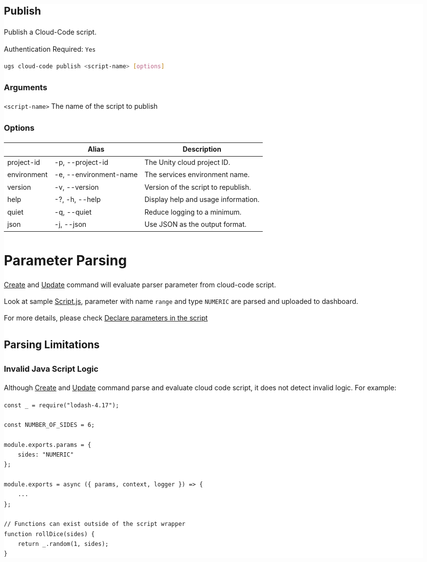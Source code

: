 ## Publish

Publish a Cloud-Code script.

Authentication Required: `Yes`

```bash
ugs cloud-code publish <script-name> [options]
```

### Arguments

`<script-name>` The name of the script to publish

### Options

|             | Alias                  | Description                         |
| ----------- | ---------------------- | ----------------------------------- |
| project-id  | -p, --project-id       | The Unity cloud project ID.         |
| environment | -e, --environment-name | The services environment name.      |
| version     | -v, --version          | Version of the script to republish. |
| help        | -?, -h, --help         | Display help and usage information. |
| quiet       | -q, --quiet            | Reduce logging to a minimum.        |
| json        | -j, --json             | Use JSON as the output format.      |

# Parameter Parsing

[Create] and [Update] command will evaluate parser parameter from cloud-code script. 

Look at sample [Script.js], parameter with name `range` and type `NUMERIC` are parsed and uploaded to dashboard. 

For more details, please check [Declare parameters in the script]

## Parsing Limitations

### Invalid Java Script Logic

Although [Create] and [Update] command parse and evaluate cloud code script, it does not detect invalid logic. For
example:

```
const _ = require("lodash-4.17");

const NUMBER_OF_SIDES = 6;

module.exports.params = {
    sides: "NUMERIC"
};

module.exports = async ({ params, context, logger }) => {
    ...
};

// Functions can exist outside of the script wrapper
function rollDice(sides) {
    return _.random(1, sides);
}
```


[Cloud-Code commands]: #commands
[Get]: #get
[List]: #list
[Create]: #create
[Update]: #update
[Delete]: #delete
[Publish]: #publish
[Parameter Parsing]: #parameter-parsing
[Script.js]: /Samples/Deploy/CloudCode/Script.js
[Declare parameters in the script]: https://docs.unity.com/cloud-code/authoring-scripts-editor.html#Declare_parameters_in_the_script
